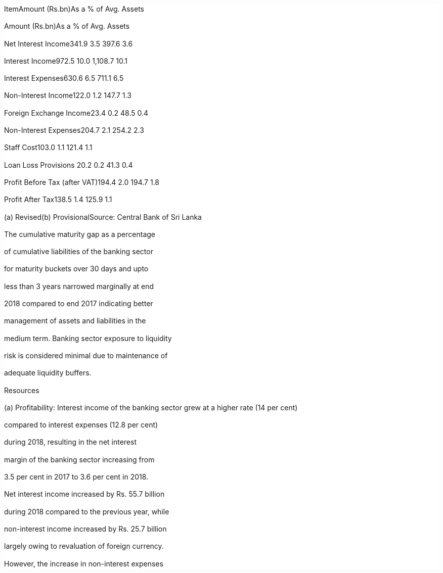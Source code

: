 ItemAmount (Rs.bn)As a % of Avg. Assets

Amount (Rs.bn)As a % of Avg. Assets

Net Interest Income341.9 3.5 397.6 3.6

Interest Income972.5 10.0 1,108.7 10.1

Interest Expenses630.6 6.5 711.1 6.5

Non-Interest Income122.0 1.2 147.7 1.3

Foreign Exchange Income23.4 0.2 48.5 0.4

Non-Interest Expenses204.7 2.1 254.2 2.3

Staff Cost103.0 1.1 121.4 1.1

Loan Loss Provisions 20.2 0.2 41.3 0.4

Profit Before Tax (after VAT)194.4 2.0 194.7 1.8

Profit After Tax138.5 1.4 125.9 1.1

(a) Revised(b) ProvisionalSource: Central Bank of Sri Lanka

The cumulative maturity gap as a percentage

of cumulative liabilities of the banking sector

for maturity buckets over 30 days and upto

less than 3 years narrowed marginally at end

2018 compared to end 2017 indicating better

management of assets and liabilities in the

medium term. Banking sector exposure to liquidity

risk is considered minimal due to maintenance of

adequate liquidity buffers.

Resources

(a) Profitability: Interest income of the banking sector grew at a higher rate (14 per cent)

compared to interest expenses (12.8 per cent)

during 2018, resulting in the net interest

margin of the banking sector increasing from

3.5 per cent in 2017 to 3.6 per cent in 2018.

Net interest income increased by Rs. 55.7 billion

during 2018 compared to the previous year, while

non-interest income increased by Rs. 25.7 billion

largely owing to revaluation of foreign currency.

However, the increase in non-interest expenses

